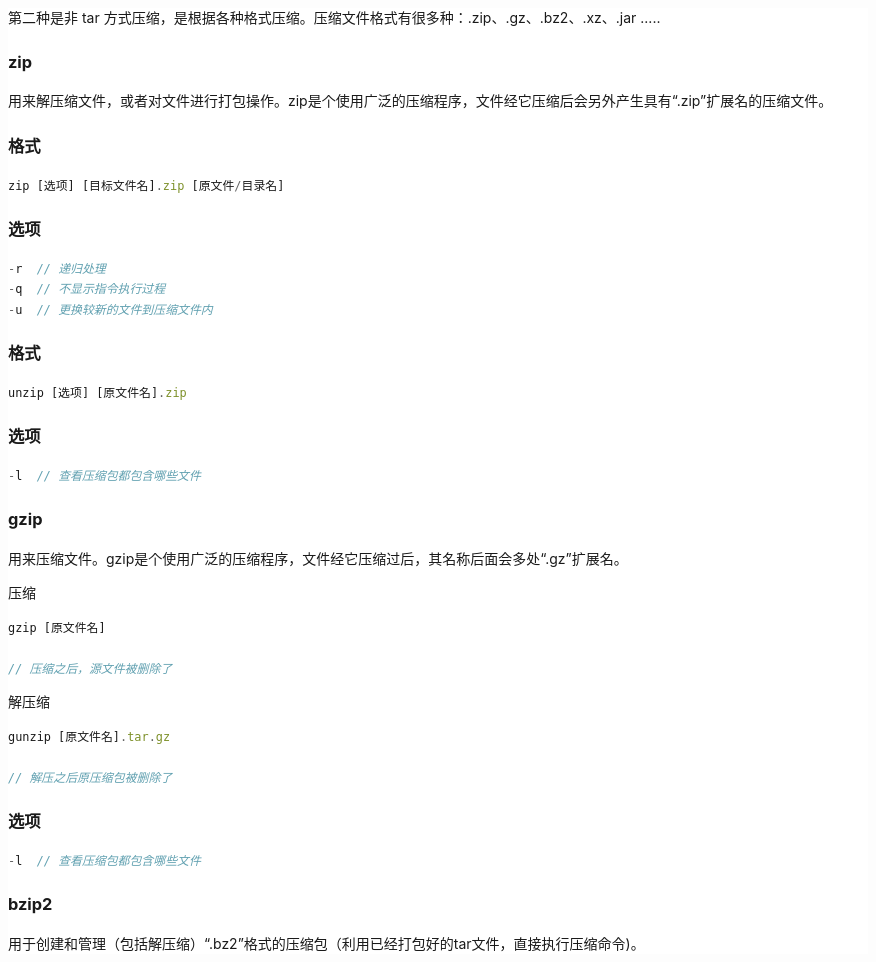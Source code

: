第二种是非 tar 方式压缩，是根据各种格式压缩。压缩文件格式有很多种：.zip、.gz、.bz2、.xz、.jar .....

### zip

用来解压缩文件，或者对文件进行打包操作。zip是个使用广泛的压缩程序，文件经它压缩后会另外产生具有“.zip”扩展名的压缩文件。

<h3>格式</h3>

``` js
zip [选项] [目标文件名].zip [原文件/目录名]
```

<h3>选项</h3>

```js
-r  // 递归处理
-q  // 不显示指令执行过程
-u  // 更换较新的文件到压缩文件内
```

<h3>格式</h3>

``` js
unzip [选项] [原文件名].zip
```

<h3>选项</h3>

```js
-l  // 查看压缩包都包含哪些文件
```

### gzip

用来压缩文件。gzip是个使用广泛的压缩程序，文件经它压缩过后，其名称后面会多处“.gz”扩展名。

压缩

```js
gzip [原文件名]

// 压缩之后，源文件被删除了
```

解压缩

```js
gunzip [原文件名].tar.gz

// 解压之后原压缩包被删除了
```

<h3>选项</h3>

```js
-l  // 查看压缩包都包含哪些文件
```

### bzip2

用于创建和管理（包括解压缩）“.bz2”格式的压缩包（利用已经打包好的tar文件，直接执行压缩命令)。
